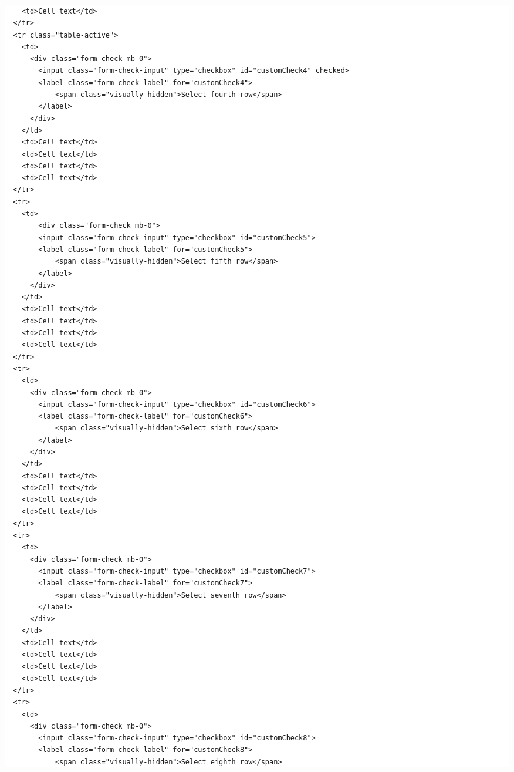         <td>Cell text</td>
      </tr>
      <tr class="table-active">
        <td>
          <div class="form-check mb-0">
            <input class="form-check-input" type="checkbox" id="customCheck4" checked>
            <label class="form-check-label" for="customCheck4">
                <span class="visually-hidden">Select fourth row</span>
            </label>
          </div>
        </td>
        <td>Cell text</td>
        <td>Cell text</td>
        <td>Cell text</td>
        <td>Cell text</td>
      </tr>
      <tr>
        <td>
            <div class="form-check mb-0">
            <input class="form-check-input" type="checkbox" id="customCheck5">
            <label class="form-check-label" for="customCheck5">
                <span class="visually-hidden">Select fifth row</span>
            </label>
          </div>
        </td>
        <td>Cell text</td>
        <td>Cell text</td>
        <td>Cell text</td>
        <td>Cell text</td>
      </tr>
      <tr>
        <td>
          <div class="form-check mb-0">
            <input class="form-check-input" type="checkbox" id="customCheck6">
            <label class="form-check-label" for="customCheck6">
                <span class="visually-hidden">Select sixth row</span>
            </label>
          </div>
        </td>
        <td>Cell text</td>
        <td>Cell text</td>
        <td>Cell text</td>
        <td>Cell text</td>
      </tr>
      <tr>
        <td>
          <div class="form-check mb-0">
            <input class="form-check-input" type="checkbox" id="customCheck7">
            <label class="form-check-label" for="customCheck7">
                <span class="visually-hidden">Select seventh row</span>
            </label>
          </div>
        </td>
        <td>Cell text</td>
        <td>Cell text</td>
        <td>Cell text</td>
        <td>Cell text</td>
      </tr>
      <tr>
        <td>
          <div class="form-check mb-0">
            <input class="form-check-input" type="checkbox" id="customCheck8">
            <label class="form-check-label" for="customCheck8">
                <span class="visually-hidden">Select eighth row</span>